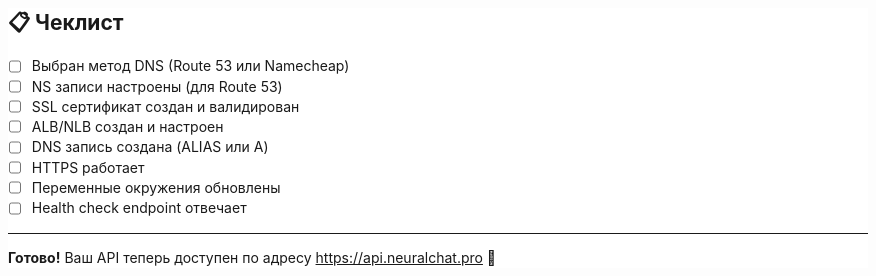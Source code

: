 ## 📋 Чеклист

- [ ] Выбран метод DNS (Route 53 или Namecheap)
- [ ] NS записи настроены (для Route 53)
- [ ] SSL сертификат создан и валидирован
- [ ] ALB/NLB создан и настроен
- [ ] DNS запись создана (ALIAS или A)
- [ ] HTTPS работает
- [ ] Переменные окружения обновлены
- [ ] Health check endpoint отвечает

---

**Готово!** Ваш API теперь доступен по адресу https://api.neuralchat.pro 🎉 